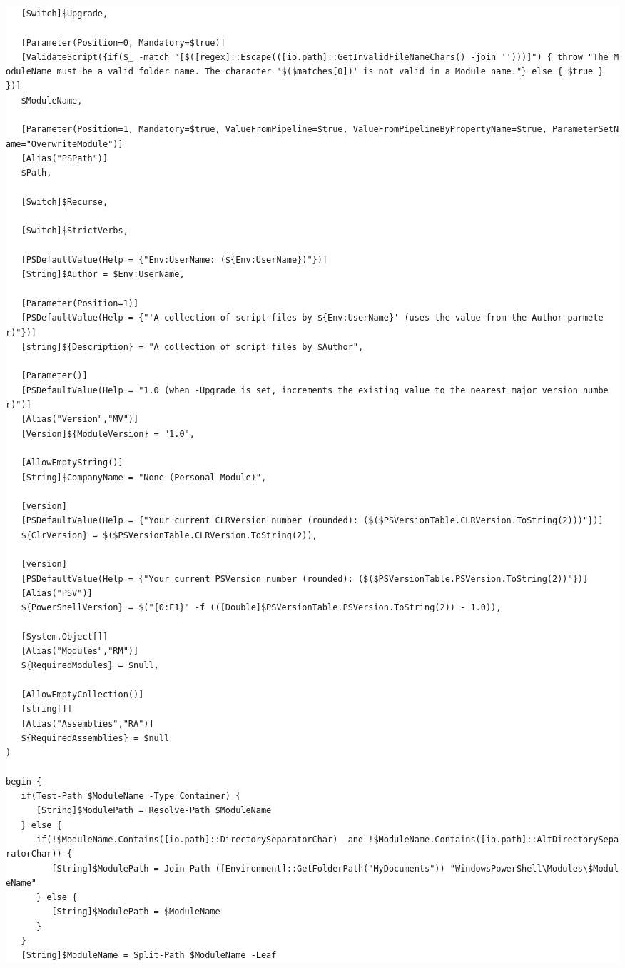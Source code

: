        [Switch]$Upgrade,
 
       [Parameter(Position=0, Mandatory=$true)]
       [ValidateScript({if($_ -match "[$([regex]::Escape(([io.path]::GetInvalidFileNameChars() -join '')))]") { throw "The ModuleName must be a valid folder name. The character '$($matches[0])' is not valid in a Module name."} else { $true } })]
       $ModuleName,
 
       [Parameter(Position=1, Mandatory=$true, ValueFromPipeline=$true, ValueFromPipelineByPropertyName=$true, ParameterSetName="OverwriteModule")]
       [Alias("PSPath")]
       $Path,
 
       [Switch]$Recurse,
 
       [Switch]$StrictVerbs,
 
       [PSDefaultValue(Help = {"Env:UserName: (${Env:UserName})"})]
       [String]$Author = $Env:UserName,
 
       [Parameter(Position=1)]
       [PSDefaultValue(Help = {"'A collection of script files by ${Env:UserName}' (uses the value from the Author parmeter)"})]
       [string]${Description} = "A collection of script files by $Author",
 
       [Parameter()]
       [PSDefaultValue(Help = "1.0 (when -Upgrade is set, increments the existing value to the nearest major version number)")]
       [Alias("Version","MV")]
       [Version]${ModuleVersion} = "1.0",
 
       [AllowEmptyString()]
       [String]$CompanyName = "None (Personal Module)",
 
       [version]
       [PSDefaultValue(Help = {"Your current CLRVersion number (rounded): ($($PSVersionTable.CLRVersion.ToString(2)))"})]
       ${ClrVersion} = $($PSVersionTable.CLRVersion.ToString(2)),
 
       [version]
       [PSDefaultValue(Help = {"Your current PSVersion number (rounded): ($($PSVersionTable.PSVersion.ToString(2))"})]
       [Alias("PSV")]
       ${PowerShellVersion} = $("{0:F1}" -f (([Double]$PSVersionTable.PSVersion.ToString(2)) - 1.0)),
       
       [System.Object[]]
       [Alias("Modules","RM")]
       ${RequiredModules} = $null,
       
       [AllowEmptyCollection()]
       [string[]]
       [Alias("Assemblies","RA")]
       ${RequiredAssemblies} = $null
    )
 
    begin {
       if(Test-Path $ModuleName -Type Container) {
          [String]$ModulePath = Resolve-Path $ModuleName
       } else {
          if(!$ModuleName.Contains([io.path]::DirectorySeparatorChar) -and !$ModuleName.Contains([io.path]::AltDirectorySeparatorChar)) {
             [String]$ModulePath = Join-Path ([Environment]::GetFolderPath("MyDocuments")) "WindowsPowerShell\Modules\$ModuleName"
          } else {
             [String]$ModulePath = $ModuleName
          }
       }
       [String]$ModuleName = Split-Path $ModuleName -Leaf
 